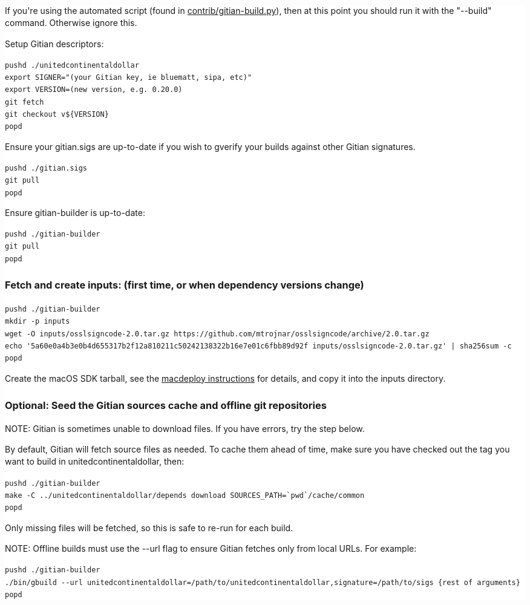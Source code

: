 If you're using the automated script (found in [contrib/gitian-build.py](/contrib/gitian-build.py)), then at this point you should run it with the "--build" command. Otherwise ignore this.

Setup Gitian descriptors:

    pushd ./unitedcontinentaldollar
    export SIGNER="(your Gitian key, ie bluematt, sipa, etc)"
    export VERSION=(new version, e.g. 0.20.0)
    git fetch
    git checkout v${VERSION}
    popd

Ensure your gitian.sigs are up-to-date if you wish to gverify your builds against other Gitian signatures.

    pushd ./gitian.sigs
    git pull
    popd

Ensure gitian-builder is up-to-date:

    pushd ./gitian-builder
    git pull
    popd

### Fetch and create inputs: (first time, or when dependency versions change)

    pushd ./gitian-builder
    mkdir -p inputs
    wget -O inputs/osslsigncode-2.0.tar.gz https://github.com/mtrojnar/osslsigncode/archive/2.0.tar.gz
    echo '5a60e0a4b3e0b4d655317b2f12a810211c50242138322b16e7e01c6fbb89d92f inputs/osslsigncode-2.0.tar.gz' | sha256sum -c
    popd

Create the macOS SDK tarball, see the [macdeploy instructions](/contrib/macdeploy/README.md#deterministic-macos-dmg-notes) for details, and copy it into the inputs directory.

### Optional: Seed the Gitian sources cache and offline git repositories

NOTE: Gitian is sometimes unable to download files. If you have errors, try the step below.

By default, Gitian will fetch source files as needed. To cache them ahead of time, make sure you have checked out the tag you want to build in unitedcontinentaldollar, then:

    pushd ./gitian-builder
    make -C ../unitedcontinentaldollar/depends download SOURCES_PATH=`pwd`/cache/common
    popd

Only missing files will be fetched, so this is safe to re-run for each build.

NOTE: Offline builds must use the --url flag to ensure Gitian fetches only from local URLs. For example:

    pushd ./gitian-builder
    ./bin/gbuild --url unitedcontinentaldollar=/path/to/unitedcontinentaldollar,signature=/path/to/sigs {rest of arguments}
    popd
